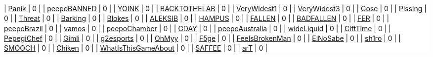 | [Panik](https://7tv.app/emotes/61e63158095be332e347df72)                                                                                                | 0     |
| [peepoBANNED](https://7tv.app/emotes/62602c090fd9b3737d426cc0)                                                                                          | 0     |
| [YOINK](https://7tv.app/emotes/614cf2aa20eaf897465a2454)                                                                                                | 0     |
| [BACKTOTHELAB](https://7tv.app/emotes/623a61cffbedd5baeb4187cf)                                                                                         | 0     |
| [VeryWidest1](https://7tv.app/emotes/61d075c44c8d74181613853c)                                                                                          | 0     |
| [VeryWidest3](https://7tv.app/emotes/61d0c42e9b015a9afec7aaf3)                                                                                          | 0     |
| [Gose](https://7tv.app/emotes/60f0dd92d8c44ac3f3fc19f5)                                                                                                 | 0     |
| [Pissing](https://7tv.app/emotes/619faf6015b3ff4a5bb7a89b)                                                                                              | 0     |
| [Threat](https://7tv.app/emotes/62f2ca35e18f4f654ababecb)                                                                                               | 0     |
| [Barking](https://7tv.app/emotes/618c6037b1eb03daac7d3460)                                                                                              | 0     |
| [Blokes](https://7tv.app/emotes/61a0197315b3ff4a5bb7b7d7)                                                                                               | 0     |
| [ALEKSIB](https://7tv.app/emotes/635eaa186fa0235813d8dc78)                                                                                              | 0     |
| [HAMPUS](https://7tv.app/emotes/635eaae878ca7909dcc618ec)                                                                                               | 0     |
| [FALLEN](https://7tv.app/emotes/635eab0aa9970de00efdb08f)                                                                                               | 0     |
| [BADFALLEN](https://7tv.app/emotes/635eaa5a015f2473b7d05dc8)                                                                                            | 0     |
| [FER](https://7tv.app/emotes/635eacbb59248d3855ac2eab)                                                                                                  | 0     |
| [peepoBrazil](https://7tv.app/emotes/628a6a64836261e3f0a6bcd0)                                                                                          | 0     |
| [vamos](https://7tv.app/emotes/6268903630c35f39c8f87962)                                                                                                | 0     |
| [peepoChamber](https://7tv.app/emotes/6201ad36e7a637f247f6dbb4)                                                                                         | 0     |
| [GDAY](https://7tv.app/emotes/61ed7a971a1b2a6e7325181a)                                                                                                 | 0     |
| [peepoAustralia](https://7tv.app/emotes/633ec26890eb783508df24ea)                                                                                       | 0     |
| [wideLiquid](https://7tv.app/emotes/632f2cb931919a72a8c3edee)                                                                                           | 0     |
| [GiftTime](https://7tv.app/emotes/619ff55fffa9aba101bb1a75)                                                                                             | 0     |
| [PepegiChef](https://7tv.app/emotes/61d737f582d5237d67953f8b)                                                                                           | 0     |
| [Gimli](https://7tv.app/emotes/6254c48341d1240ad9e52807)                                                                                                | 0     |
| [g2esports](https://7tv.app/emotes/623b6fa8323d0026d4ee42b1)                                                                                            | 0     |
| [OhMyy](https://7tv.app/emotes/6165f858ce26ef6063881897)                                                                                                | 0     |
| [F5ge](https://7tv.app/emotes/62cc4076afc685668feacb70)                                                                                                 | 0     |
| [FeelsBrokenMan](https://7tv.app/emotes/634c785e504104c4914c602f)                                                                                       | 0     |
| [ElNoSabe](https://7tv.app/emotes/60560bceba9052000d450655)                                                                                             | 0     |
| [sh1ro](https://7tv.app/emotes/636d3b4e10e772f8560091ac)                                                                                                | 0     |
| [SMOOCH](https://7tv.app/emotes/622926aeb027edd02c8c016c)                                                                                               | 0     |
| [Chiken](https://7tv.app/emotes/636d7e7ad059b25393182f2a)                                                                                               | 0     |
| [WhatIsThisGameAbout](https://7tv.app/emotes/60b0608db254a5e16baa2014)                                                                                  | 0     |
| [SAFFEE](https://7tv.app/emotes/636ed60980762db0dc37544a)                                                                                               | 0     |
| [arT](https://7tv.app/emotes/636ed75e692d8b6be0bfd340)                                                                                                  | 0     |